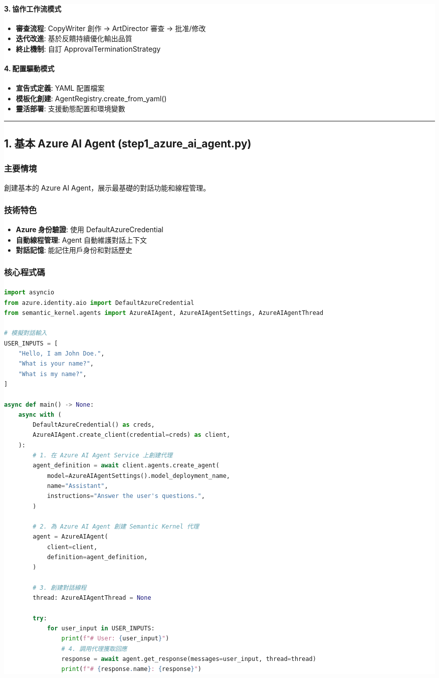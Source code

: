 #### 3. 協作工作流模式
- **審查流程**: CopyWriter 創作 → ArtDirector 審查 → 批准/修改
- **迭代改進**: 基於反饋持續優化輸出品質
- **終止機制**: 自訂 ApprovalTerminationStrategy

#### 4. 配置驅動模式
- **宣告式定義**: YAML 配置檔案
- **模板化創建**: AgentRegistry.create_from_yaml()
- **靈活部署**: 支援動態配置和環境變數

---

## 1. 基本 Azure AI Agent (step1_azure_ai_agent.py)

### 主要情境
創建基本的 Azure AI Agent，展示最基礎的對話功能和線程管理。

### 技術特色
- **Azure 身份驗證**: 使用 DefaultAzureCredential
- **自動線程管理**: Agent 自動維護對話上下文
- **對話記憶**: 能記住用戶身份和對話歷史

### 核心程式碼

```python
import asyncio
from azure.identity.aio import DefaultAzureCredential
from semantic_kernel.agents import AzureAIAgent, AzureAIAgentSettings, AzureAIAgentThread

# 模擬對話輸入
USER_INPUTS = [
    "Hello, I am John Doe.",
    "What is your name?", 
    "What is my name?",
]

async def main() -> None:
    async with (
        DefaultAzureCredential() as creds,
        AzureAIAgent.create_client(credential=creds) as client,
    ):
        # 1. 在 Azure AI Agent Service 上創建代理
        agent_definition = await client.agents.create_agent(
            model=AzureAIAgentSettings().model_deployment_name,
            name="Assistant",
            instructions="Answer the user's questions.",
        )

        # 2. 為 Azure AI Agent 創建 Semantic Kernel 代理
        agent = AzureAIAgent(
            client=client,
            definition=agent_definition,
        )

        # 3. 創建對話線程
        thread: AzureAIAgentThread = None

        try:
            for user_input in USER_INPUTS:
                print(f"# User: {user_input}")
                # 4. 調用代理獲取回應
                response = await agent.get_response(messages=user_input, thread=thread)
                print(f"# {response.name}: {response}")
```